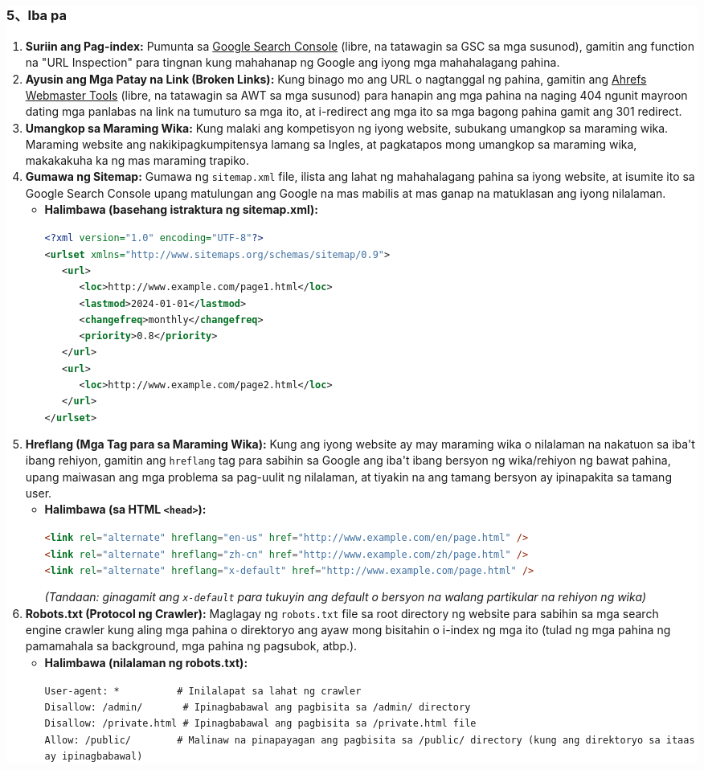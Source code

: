 ### 5、Iba pa
1. **Suriin ang Pag-index:** Pumunta sa [Google Search Console](https://search.google.com/search-console/about) (libre, na tatawagin sa GSC sa mga susunod), gamitin ang function na "URL Inspection" para tingnan kung mahahanap ng Google ang iyong mga mahahalagang pahina.
2. **Ayusin ang Mga Patay na Link (Broken Links):** Kung binago mo ang URL o nagtanggal ng pahina, gamitin ang [Ahrefs Webmaster Tools](https://ahrefs.com/webmaster-tools) (libre, na tatawagin sa AWT sa mga susunod) para hanapin ang mga pahina na naging 404 ngunit mayroon dating mga panlabas na link na tumuturo sa mga ito, at i-redirect ang mga ito sa mga bagong pahina gamit ang 301 redirect.
3. **Umangkop sa Maraming Wika:** Kung malaki ang kompetisyon ng iyong website, subukang umangkop sa maraming wika. Maraming website ang nakikipagkumpitensya lamang sa Ingles, at pagkatapos mong umangkop sa maraming wika, makakakuha ka ng mas maraming trapiko.
4. **Gumawa ng Sitemap:** Gumawa ng `sitemap.xml` file, ilista ang lahat ng mahahalagang pahina sa iyong website, at isumite ito sa Google Search Console upang matulungan ang Google na mas mabilis at mas ganap na matuklasan ang iyong nilalaman.
    *   **Halimbawa (basehang istraktura ng sitemap.xml):**
        ```xml
        <?xml version="1.0" encoding="UTF-8"?>
        <urlset xmlns="http://www.sitemaps.org/schemas/sitemap/0.9">
           <url>
              <loc>http://www.example.com/page1.html</loc>
              <lastmod>2024-01-01</lastmod>
              <changefreq>monthly</changefreq>
              <priority>0.8</priority>
           </url>
           <url>
              <loc>http://www.example.com/page2.html</loc>
           </url>
        </urlset>
        ```
5.  **Hreflang (Mga Tag para sa Maraming Wika):** Kung ang iyong website ay may maraming wika o nilalaman na nakatuon sa iba't ibang rehiyon, gamitin ang `hreflang` tag para sabihin sa Google ang iba't ibang bersyon ng wika/rehiyon ng bawat pahina, upang maiwasan ang mga problema sa pag-uulit ng nilalaman, at tiyakin na ang tamang bersyon ay ipinapakita sa tamang user.
    *   **Halimbawa (sa HTML `<head>`):**
        ```html
        <link rel="alternate" hreflang="en-us" href="http://www.example.com/en/page.html" />
        <link rel="alternate" hreflang="zh-cn" href="http://www.example.com/zh/page.html" />
        <link rel="alternate" hreflang="x-default" href="http://www.example.com/page.html" />
        ```
        *(Tandaan: ginagamit ang `x-default` para tukuyin ang default o bersyon na walang partikular na rehiyon ng wika)*
6.  **Robots.txt (Protocol ng Crawler):** Maglagay ng `robots.txt` file sa root directory ng website para sabihin sa mga search engine crawler kung aling mga pahina o direktoryo ang ayaw mong bisitahin o i-index ng mga ito (tulad ng mga pahina ng pamamahala sa background, mga pahina ng pagsubok, atbp.).
    *   **Halimbawa (nilalaman ng robots.txt):**
        ```
        User-agent: *          # Inilalapat sa lahat ng crawler
        Disallow: /admin/       # Ipinagbabawal ang pagbisita sa /admin/ directory
        Disallow: /private.html # Ipinagbabawal ang pagbisita sa /private.html file
        Allow: /public/        # Malinaw na pinapayagan ang pagbisita sa /public/ directory (kung ang direktoryo sa itaas ay ipinagbabawal)
